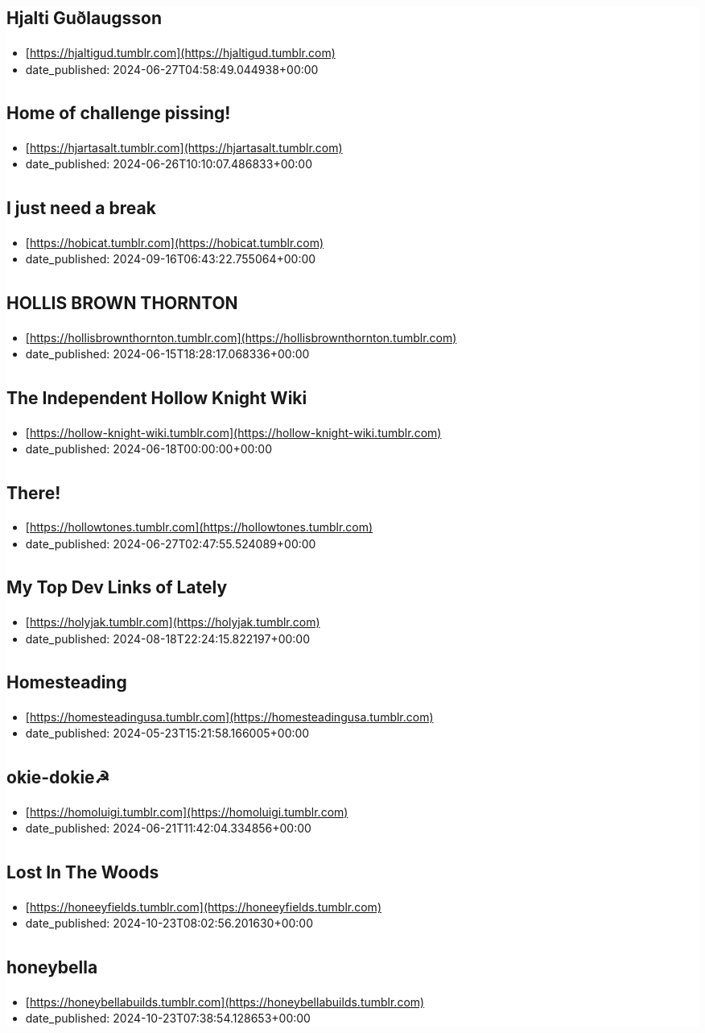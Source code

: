  ## Hjalti Guðlaugsson
 - [https://hjaltigud.tumblr.com](https://hjaltigud.tumblr.com)
 - date_published: 2024-06-27T04:58:49.044938+00:00

 ## Home of challenge pissing!
 - [https://hjartasalt.tumblr.com](https://hjartasalt.tumblr.com)
 - date_published: 2024-06-26T10:10:07.486833+00:00

 ## I just need a break
 - [https://hobicat.tumblr.com](https://hobicat.tumblr.com)
 - date_published: 2024-09-16T06:43:22.755064+00:00

 ## HOLLIS BROWN THORNTON
 - [https://hollisbrownthornton.tumblr.com](https://hollisbrownthornton.tumblr.com)
 - date_published: 2024-06-15T18:28:17.068336+00:00

 ## The Independent Hollow Knight Wiki
 - [https://hollow-knight-wiki.tumblr.com](https://hollow-knight-wiki.tumblr.com)
 - date_published: 2024-06-18T00:00:00+00:00

 ## There!
 - [https://hollowtones.tumblr.com](https://hollowtones.tumblr.com)
 - date_published: 2024-06-27T02:47:55.524089+00:00

 ## My Top Dev Links of Lately
 - [https://holyjak.tumblr.com](https://holyjak.tumblr.com)
 - date_published: 2024-08-18T22:24:15.822197+00:00

 ## Homesteading
 - [https://homesteadingusa.tumblr.com](https://homesteadingusa.tumblr.com)
 - date_published: 2024-05-23T15:21:58.166005+00:00

 ## okie-dokie☭
 - [https://homoluigi.tumblr.com](https://homoluigi.tumblr.com)
 - date_published: 2024-06-21T11:42:04.334856+00:00

 ## Lost In The Woods
 - [https://honeeyfields.tumblr.com](https://honeeyfields.tumblr.com)
 - date_published: 2024-10-23T08:02:56.201630+00:00

 ## honeybella
 - [https://honeybellabuilds.tumblr.com](https://honeybellabuilds.tumblr.com)
 - date_published: 2024-10-23T07:38:54.128653+00:00
